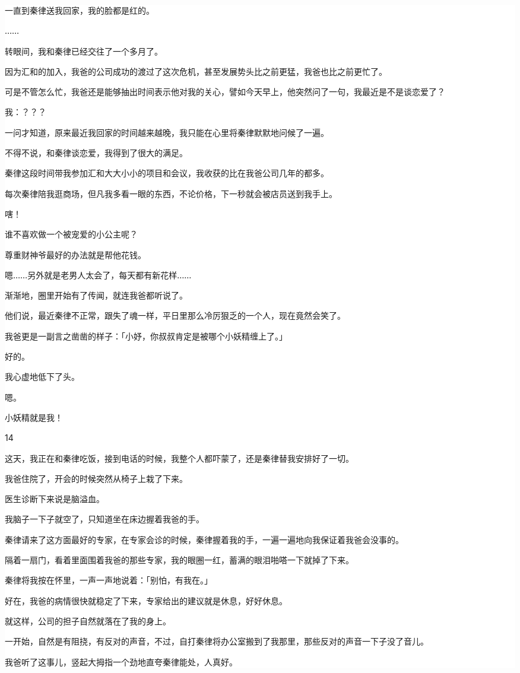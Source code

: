 一直到秦律送我回家，我的脸都是红的。

……

转眼间，我和秦律已经交往了一个多月了。

因为汇和的加入，我爸的公司成功的渡过了这次危机，甚至发展势头比之前更猛，我爸也比之前更忙了。

可是不管怎么忙，我爸还是能够抽出时间表示他对我的关心，譬如今天早上，他突然问了一句，我最近是不是谈恋爱了？

我：？？？

一问才知道，原来最近我回家的时间越来越晚，我只能在心里将秦律默默地问候了一遍。

不得不说，和秦律谈恋爱，我得到了很大的满足。

秦律这段时间带我参加汇和大大小小的项目和会议，我收获的比在我爸公司几年的都多。

每次秦律陪我逛商场，但凡我多看一眼的东西，不论价格，下一秒就会被店员送到我手上。

嗐！

谁不喜欢做一个被宠爱的小公主呢？

尊重财神爷最好的办法就是帮他花钱。

嗯……另外就是老男人太会了，每天都有新花样……

渐渐地，圈里开始有了传闻，就连我爸都听说了。

他们说，最近秦律不正常，跟失了魂一样，平日里那么冷厉狠乏的一个人，现在竟然会笑了。

我爸更是一副言之凿凿的样子：「小妤，你叔叔肯定是被哪个小妖精缠上了。」

好的。

我心虚地低下了头。

嗯。

小妖精就是我！

14

这天，我正在和秦律吃饭，接到电话的时候，我整个人都吓蒙了，还是秦律替我安排好了一切。

我爸住院了，开会的时候突然从椅子上栽了下来。

医生诊断下来说是脑溢血。

我脑子一下子就空了，只知道坐在床边握着我爸的手。

秦律请来了这方面最好的专家，在专家会诊的时候，秦律握着我的手，一遍一遍地向我保证着我爸会没事的。

隔着一扇门，看着里面围着我爸的那些专家，我的眼圈一红，蓄满的眼泪啪嗒一下就掉了下来。

秦律将我按在怀里，一声一声地说着：「别怕，有我在。」

好在，我爸的病情很快就稳定了下来，专家给出的建议就是休息，好好休息。

就这样，公司的担子自然就落在了我的身上。

一开始，自然是有阻挠，有反对的声音，不过，自打秦律将办公室搬到了我那里，那些反对的声音一下子没了音儿。

我爸听了这事儿，竖起大拇指一个劲地直夸秦律能处，人真好。
